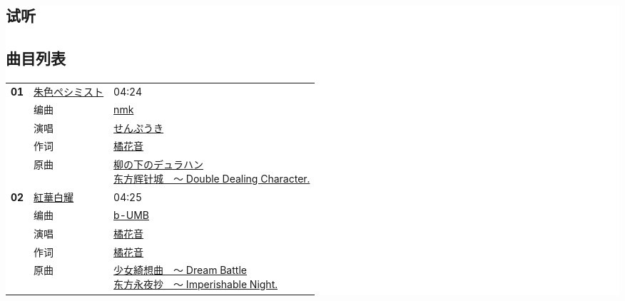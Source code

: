 
## 试听
  
<iframe width="100%" height="166" scrolling="no" frameborder="no" src="https://w.soundcloud.com/player/?url=https%3A//api.soundcloud.com/tracks/260192321&amp;color=ff5500&amp;auto_play=false&amp;hide_related=false&amp;show_comments=true&amp;show_user=true&amp;show_reposts=false&amp;visual=false"></iframe>

  


## 曲目列表

<table><tbody><tr><td id="1" class="infoRD"><b>01</b></td><td id="朱色ペシミスト" colspan="2" class="title"><span class="new" title="（歌词页面不存在）"><a href="/index.php?title=%E6%AD%8C%E8%AF%8D:%E6%9C%B1%E8%89%B2%E3%83%9A%E3%82%B7%E3%83%9F%E3%82%B9%E3%83%88&amp;boilerplate=模板:页面模板/曲目歌词&amp;action=edit">朱色ペシミスト</a></span><span class="thcsearchlinks"><a rel="nofollow" class="external text" href="https://cd.thwiki.cc?arrange=nmk&amp;vocal=せんぷうき&amp;lyric=橘花音&amp;ogmusic=柳の下のデュラハン&amp;fromwiki=RED：in_the_Fantasy"><span title="搜索相似同人曲"></span></a></span></td><td class="time">04:24</td></tr><tr><td class="left"></td><td class="label">编曲</td><td class="text" colspan="2"><a href="./nmk.md" title="nmk">nmk</a><span class="thcsearchlinks"><a rel="nofollow" class="external text" href="https://cd.thwiki.cc?arrange=，nmk&amp;fromwiki=RED：in_the_Fantasy"><span></span></a></span></td></tr><tr><td class="left"></td><td class="label">演唱</td><td class="text" colspan="2"><a href="/index.php?title=%E3%81%9B%E3%82%93%E3%81%B7%E3%81%86%E3%81%8D&amp;action=edit&amp;redlink=1" class="new" title="せんぷうき（页面不存在）">せんぷうき</a><span class="thcsearchlinks"><a rel="nofollow" class="external text" href="https://cd.thwiki.cc?vocal=せんぷうき&amp;fromwiki=RED：in_the_Fantasy"><span></span></a></span></td></tr><tr><td class="left"></td><td class="label">作词</td><td class="text" colspan="2"><a href="./橘花音.md" title="橘花音">橘花音</a><span class="thcsearchlinks"><a rel="nofollow" class="external text" href="https://cd.thwiki.cc?lyric=橘花音&amp;fromwiki=RED：in_the_Fantasy"><span></span></a></span></td></tr><tr><td class="left"></td><td class="label">原曲</td><td class="text" colspan="2"><span class="thcsearchlinks"><a rel="nofollow" class="external text" href="https://cd.thwiki.cc?ogmusic=柳の下のデュラハン&amp;fromwiki=RED：in_the_Fantasy"><span></span></a></span><div class="ogmusic"><a href="./柳の下のデュラハン.md" class="mw-redirect" title="柳の下のデュラハン">柳の下のデュラハン</a></div><div class="source"><a href="./东方辉针城_～_Double_Dealing_Character..md" class="mw-redirect" title="东方辉针城 ～ Double Dealing Character.">东方辉针城　～ Double Dealing Character.</a></div></td></tr>
<tr><td id="2" class="infoRD"><b>02</b></td><td id="紅華白耀" colspan="2" class="title"><span class="new" title="（歌词页面不存在）"><a href="/index.php?title=%E6%AD%8C%E8%AF%8D:%E7%B4%85%E8%8F%AF%E7%99%BD%E8%80%80&amp;boilerplate=模板:页面模板/曲目歌词&amp;action=edit">紅華白耀</a></span><span class="thcsearchlinks"><a rel="nofollow" class="external text" href="https://cd.thwiki.cc?arrange=b-UMB&amp;vocal=橘花音&amp;lyric=橘花音&amp;ogmusic=少女綺想曲　～ Dream Battle&amp;fromwiki=RED：in_the_Fantasy"><span title="搜索相似同人曲"></span></a></span></td><td class="time">04:25</td></tr><tr><td class="left"></td><td class="label">编曲</td><td class="text" colspan="2"><a href="./b-UMB.md" title="b-UMB">b-UMB</a><span class="thcsearchlinks"><a rel="nofollow" class="external text" href="https://cd.thwiki.cc?arrange=，b-UMB&amp;fromwiki=RED：in_the_Fantasy"><span></span></a></span></td></tr><tr><td class="left"></td><td class="label">演唱</td><td class="text" colspan="2"><a href="./橘花音.md" title="橘花音">橘花音</a><span class="thcsearchlinks"><a rel="nofollow" class="external text" href="https://cd.thwiki.cc?vocal=橘花音&amp;fromwiki=RED：in_the_Fantasy"><span></span></a></span></td></tr><tr><td class="left"></td><td class="label">作词</td><td class="text" colspan="2"><a href="./橘花音.md" title="橘花音">橘花音</a><span class="thcsearchlinks"><a rel="nofollow" class="external text" href="https://cd.thwiki.cc?lyric=橘花音&amp;fromwiki=RED：in_the_Fantasy"><span></span></a></span></td></tr><tr><td class="left"></td><td class="label">原曲</td><td class="text" colspan="2"><span class="thcsearchlinks"><a rel="nofollow" class="external text" href="https://cd.thwiki.cc?ogmusic=少女綺想曲　～ Dream Battle&amp;fromwiki=RED：in_the_Fantasy"><span></span></a></span><div class="ogmusic"><a href="./少女綺想曲_～_Dream_Battle.md" class="mw-redirect" title="少女綺想曲 ～ Dream Battle">少女綺想曲　～ Dream Battle</a></div><div class="source"><a href="./东方永夜抄_～_Imperishable_Night..md" class="mw-redirect" title="东方永夜抄 ～ Imperishable Night.">东方永夜抄　～ Imperishable Night.</a></div></td></tr>